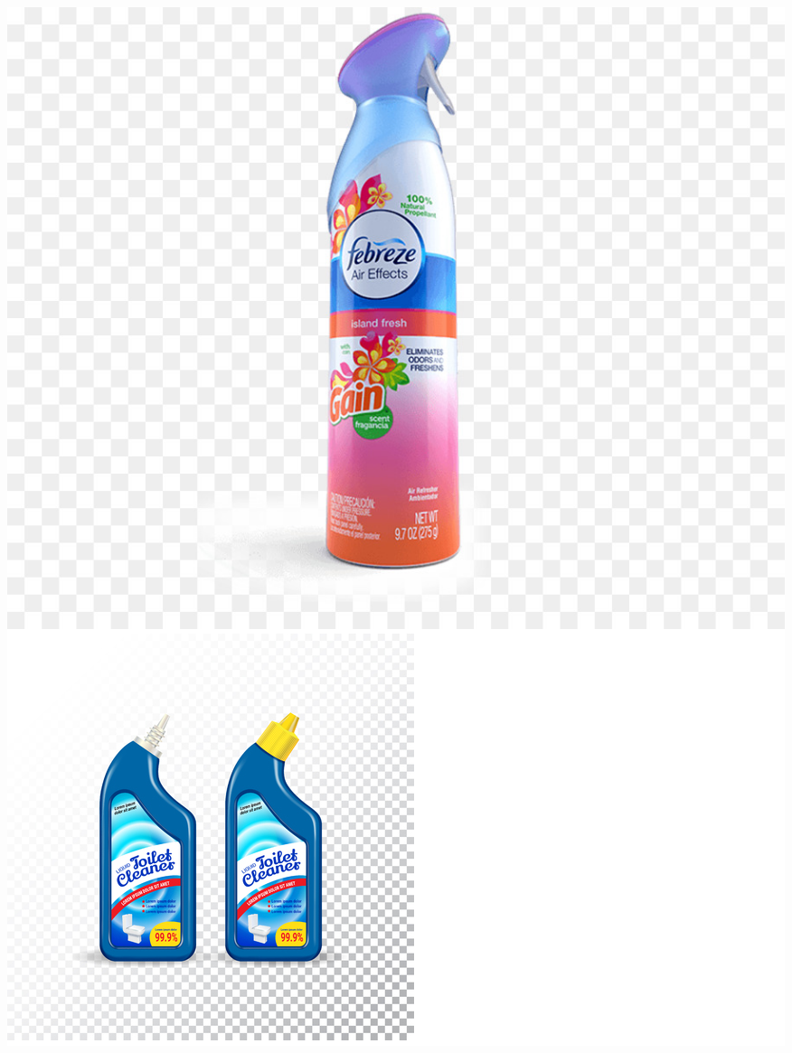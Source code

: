 <img src='foto2.jpg' alt='2. Febreze - Ambientador de Aire' name='fotos2' onclick="mifoto(2)"/>
<img src='foto3.jpg' alt='3. Toilet Cleaner- Gel limpiador de WC' name='fotos3' onclick="mifoto(3)"/>